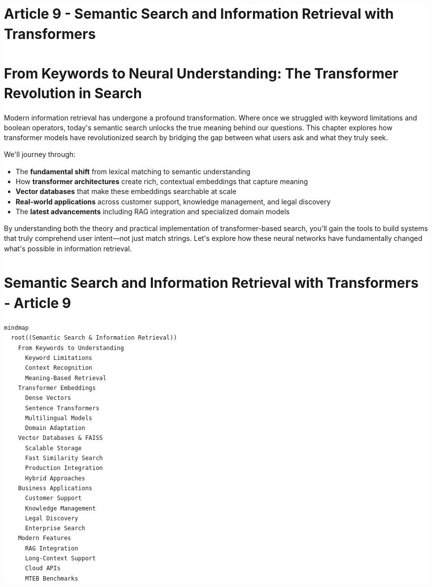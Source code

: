 # Article 9 - Semantic Search and Information Retrieval with Transformers


# From Keywords to Neural Understanding: The Transformer Revolution in Search

Modern information retrieval has undergone a profound transformation. Where once we struggled with keyword limitations and boolean operators, today's semantic search unlocks the true meaning behind our questions. This chapter explores how transformer models have revolutionized search by bridging the gap between what users ask and what they truly seek.

We'll journey through:

- The **fundamental shift** from lexical matching to semantic understanding
- How **transformer architectures** create rich, contextual embeddings that capture meaning
- **Vector databases** that make these embeddings searchable at scale
- **Real-world applications** across customer support, knowledge management, and legal discovery
- The **latest advancements** including RAG integration and specialized domain models

By understanding both the theory and practical implementation of transformer-based search, you'll gain the tools to build systems that truly comprehend user intent—not just match strings. Let's explore how these neural networks have fundamentally changed what's possible in information retrieval.

# Semantic Search and Information Retrieval with Transformers - Article 9

```mermaid
mindmap
  root((Semantic Search & Information Retrieval))
    From Keywords to Understanding
      Keyword Limitations
      Context Recognition
      Meaning-Based Retrieval
    Transformer Embeddings
      Dense Vectors
      Sentence Transformers
      Multilingual Models
      Domain Adaptation
    Vector Databases & FAISS
      Scalable Storage
      Fast Similarity Search
      Production Integration
      Hybrid Approaches
    Business Applications
      Customer Support
      Knowledge Management
      Legal Discovery
      Enterprise Search
    Modern Features
      RAG Integration
      Long-Context Support
      Cloud APIs
      MTEB Benchmarks

```
